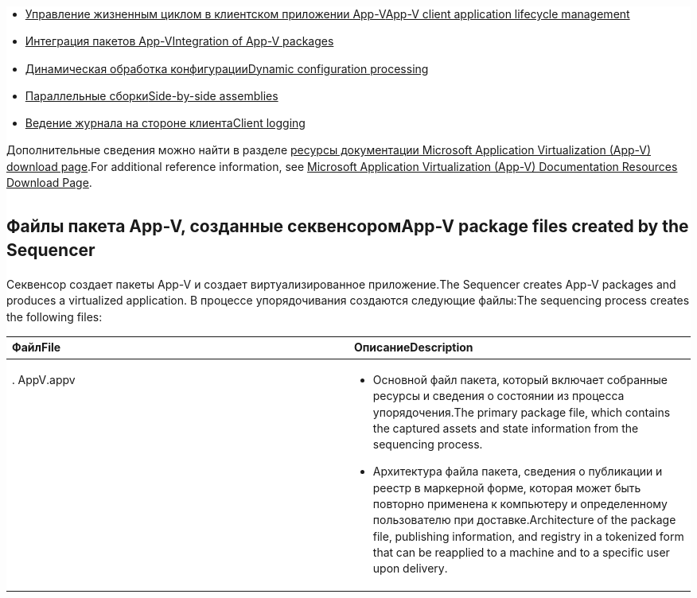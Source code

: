 -   [<span data-ttu-id="cfa85-111">Управление жизненным циклом в клиентском приложении App-V</span><span class="sxs-lookup"><span data-stu-id="cfa85-111">App-V client application lifecycle management</span></span>](#bkmk-clt-app-lifecycle)

-   [<span data-ttu-id="cfa85-112">Интеграция пакетов App-V</span><span class="sxs-lookup"><span data-stu-id="cfa85-112">Integration of App-V packages</span></span>](#bkmk-integr-appv-pkgs)

-   [<span data-ttu-id="cfa85-113">Динамическая обработка конфигурации</span><span class="sxs-lookup"><span data-stu-id="cfa85-113">Dynamic configuration processing</span></span>](#bkmk-dynamic-config)

-   [<span data-ttu-id="cfa85-114">Параллельные сборки</span><span class="sxs-lookup"><span data-stu-id="cfa85-114">Side-by-side assemblies</span></span>](#bkmk-sidebyside-assemblies)

-   [<span data-ttu-id="cfa85-115">Ведение журнала на стороне клиента</span><span class="sxs-lookup"><span data-stu-id="cfa85-115">Client logging</span></span>](#bkmk-client-logging)

<span data-ttu-id="cfa85-116">Дополнительные сведения можно найти в разделе [ресурсы документации Microsoft Application Virtualization (App-V) download page](https://www.microsoft.com/download/details.aspx?id=27760).</span><span class="sxs-lookup"><span data-stu-id="cfa85-116">For additional reference information, see [Microsoft Application Virtualization (App-V) Documentation Resources Download Page](https://www.microsoft.com/download/details.aspx?id=27760).</span></span>

## <a href="" id="bkmk-appv-pkg-files-list"></a><span data-ttu-id="cfa85-117">Файлы пакета App-V, созданные секвенсором</span><span class="sxs-lookup"><span data-stu-id="cfa85-117">App-V package files created by the Sequencer</span></span>


<span data-ttu-id="cfa85-118">Секвенсор создает пакеты App-V и создает виртуализированное приложение.</span><span class="sxs-lookup"><span data-stu-id="cfa85-118">The Sequencer creates App-V packages and produces a virtualized application.</span></span> <span data-ttu-id="cfa85-119">В процессе упорядочивания создаются следующие файлы:</span><span class="sxs-lookup"><span data-stu-id="cfa85-119">The sequencing process creates the following files:</span></span>

<table>
<colgroup>
<col width="50%" />
<col width="50%" />
</colgroup>
<thead>
<tr class="header">
<th align="left"><span data-ttu-id="cfa85-120">Файл</span><span class="sxs-lookup"><span data-stu-id="cfa85-120">File</span></span></th>
<th align="left"><span data-ttu-id="cfa85-121">Описание</span><span class="sxs-lookup"><span data-stu-id="cfa85-121">Description</span></span></th>
</tr>
</thead>
<tbody>
<tr class="odd">
<td align="left"><p><span data-ttu-id="cfa85-122">. AppV</span><span class="sxs-lookup"><span data-stu-id="cfa85-122">.appv</span></span></p></td>
<td align="left"><ul>
<li><p><span data-ttu-id="cfa85-123">Основной файл пакета, который включает собранные ресурсы и сведения о состоянии из процесса упорядочения.</span><span class="sxs-lookup"><span data-stu-id="cfa85-123">The primary package file, which contains the captured assets and state information from the sequencing process.</span></span></p></li>
<li><p><span data-ttu-id="cfa85-124">Архитектура файла пакета, сведения о публикации и реестр в маркерной форме, которая может быть повторно применена к компьютеру и определенному пользователю при доставке.</span><span class="sxs-lookup"><span data-stu-id="cfa85-124">Architecture of the package file, publishing information, and registry in a tokenized form that can be reapplied to a machine and to a specific user upon delivery.</span></span></p></li>
</ul></td>
</tr>
<tr class="even">